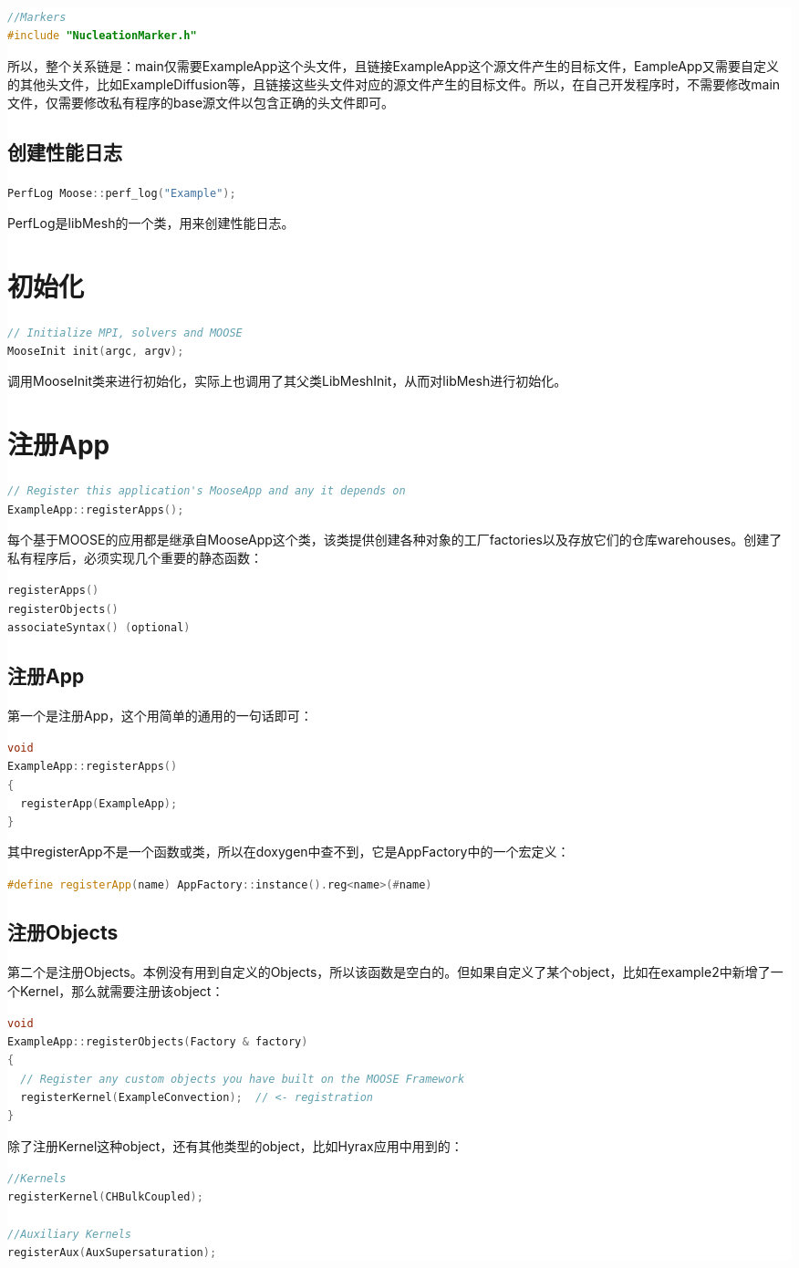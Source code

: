 ```cpp
//Markers
#include "NucleationMarker.h"
```
所以，整个关系链是：main仅需要ExampleApp这个头文件，且链接ExampleApp这个源文件产生的目标文件，EampleApp又需要自定义的其他头文件，比如ExampleDiffusion等，且链接这些头文件对应的源文件产生的目标文件。所以，在自己开发程序时，不需要修改main文件，仅需要修改私有程序的base源文件以包含正确的头文件即可。

## 创建性能日志
```cpp
PerfLog Moose::perf_log("Example");
```
PerfLog是libMesh的一个类，用来创建性能日志。

# 初始化
```cpp
// Initialize MPI, solvers and MOOSE
MooseInit init(argc, argv);
```
调用MooseInit类来进行初始化，实际上也调用了其父类LibMeshInit，从而对libMesh进行初始化。
# 注册App
```cpp
// Register this application's MooseApp and any it depends on
ExampleApp::registerApps();
```
每个基于MOOSE的应用都是继承自MooseApp这个类，该类提供创建各种对象的工厂factories以及存放它们的仓库warehouses。创建了私有程序后，必须实现几个重要的静态函数：
```cpp
registerApps()
registerObjects()
associateSyntax() (optional)
```
## 注册App
第一个是注册App，这个用简单的通用的一句话即可：
```cpp
void
ExampleApp::registerApps()
{
  registerApp(ExampleApp);
}
```
其中registerApp不是一个函数或类，所以在doxygen中查不到，它是AppFactory中的一个宏定义：
```cpp
#define registerApp(name) AppFactory::instance().reg<name>(#name)
```
## 注册Objects
第二个是注册Objects。本例没有用到自定义的Objects，所以该函数是空白的。但如果自定义了某个object，比如在example2中新增了一个Kernel，那么就需要注册该object：
```cpp
void
ExampleApp::registerObjects(Factory & factory)
{
  // Register any custom objects you have built on the MOOSE Framework
  registerKernel(ExampleConvection);  // <- registration
}
```
除了注册Kernel这种object，还有其他类型的object，比如Hyrax应用中用到的：
```cpp
//Kernels
registerKernel(CHBulkCoupled);

//Auxiliary Kernels
registerAux(AuxSupersaturation);

```